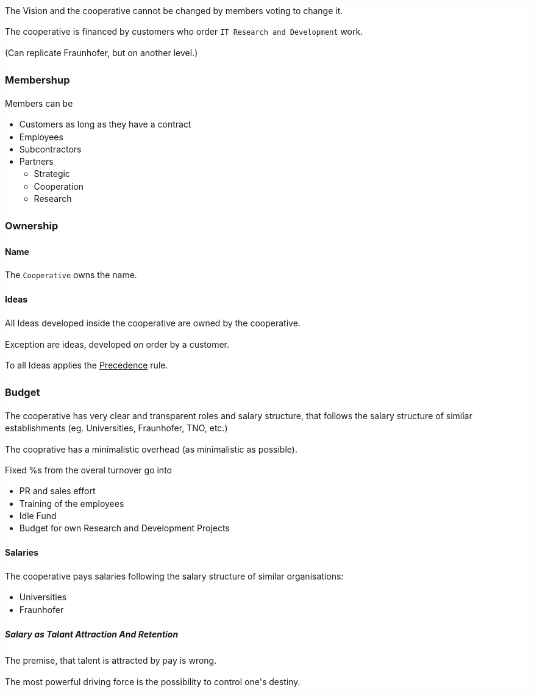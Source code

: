 The Vision and the cooperative cannot be changed by members voting to change it.

The cooperative is financed by customers who order `IT Research and Development` work.

(Can replicate Fraunhofer, but on another level.)

### Membershup

Members can be

* Customers as long as they have a contract
* Employees
* Subcontractors
* Partners
  * Strategic
  * Cooperation
  * Research

### Ownership

#### Name

The `Cooperative` owns the name.

#### Ideas

All Ideas developed inside the cooperative are owned by the cooperative.

Exception are ideas, developed on order by a customer.

To all Ideas applies the [Precedence](#precedence) rule.

### Budget

The cooperative has very clear and transparent roles and salary structure, that follows the salary structure of similar establishments (eg. Universities, Fraunhofer, TNO, etc.)

The cooprative has a minimalistic overhead (as minimalistic as possible).

Fixed %s from the overal turnover go into

* PR and sales effort
* Training of the employees
* Idle Fund
* Budget for own Research and Development Projects

#### Salaries

The cooperative pays salaries following the salary structure of similar organisations:

* Universities
* Fraunhofer

##### Salary as Talant Attraction And Retention

The premise, that talent is attracted by pay is wrong.

The most powerful driving force is the possibility to control one's destiny.

